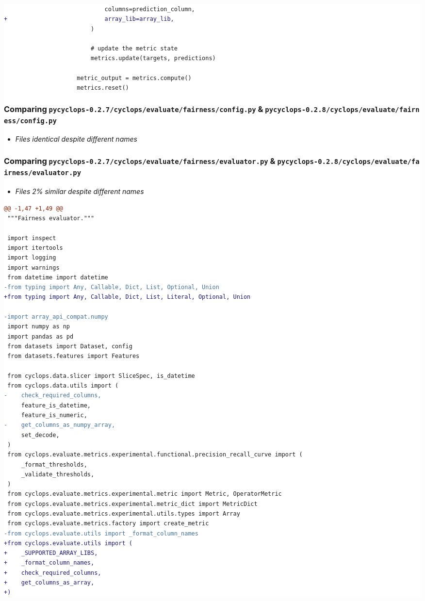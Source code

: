 ```diff
                             columns=prediction_column,
+                            array_lib=array_lib,
                         )
 
                         # update the metric state
                         metrics.update(targets, predictions)
 
                     metric_output = metrics.compute()
                     metrics.reset()
```

### Comparing `pycyclops-0.2.7/cyclops/evaluate/fairness/config.py` & `pycyclops-0.2.8/cyclops/evaluate/fairness/config.py`

 * *Files identical despite different names*

### Comparing `pycyclops-0.2.7/cyclops/evaluate/fairness/evaluator.py` & `pycyclops-0.2.8/cyclops/evaluate/fairness/evaluator.py`

 * *Files 2% similar despite different names*

```diff
@@ -1,47 +1,49 @@
 """Fairness evaluator."""
 
 import inspect
 import itertools
 import logging
 import warnings
 from datetime import datetime
-from typing import Any, Callable, Dict, List, Optional, Union
+from typing import Any, Callable, Dict, List, Literal, Optional, Union
 
-import array_api_compat.numpy
 import numpy as np
 import pandas as pd
 from datasets import Dataset, config
 from datasets.features import Features
 
 from cyclops.data.slicer import SliceSpec, is_datetime
 from cyclops.data.utils import (
-    check_required_columns,
     feature_is_datetime,
     feature_is_numeric,
-    get_columns_as_numpy_array,
     set_decode,
 )
 from cyclops.evaluate.metrics.experimental.functional.precision_recall_curve import (
     _format_thresholds,
     _validate_thresholds,
 )
 from cyclops.evaluate.metrics.experimental.metric import Metric, OperatorMetric
 from cyclops.evaluate.metrics.experimental.metric_dict import MetricDict
 from cyclops.evaluate.metrics.experimental.utils.types import Array
 from cyclops.evaluate.metrics.factory import create_metric
-from cyclops.evaluate.utils import _format_column_names
+from cyclops.evaluate.utils import (
+    _SUPPORTED_ARRAY_LIBS,
+    _format_column_names,
+    check_required_columns,
+    get_columns_as_array,
+)
```